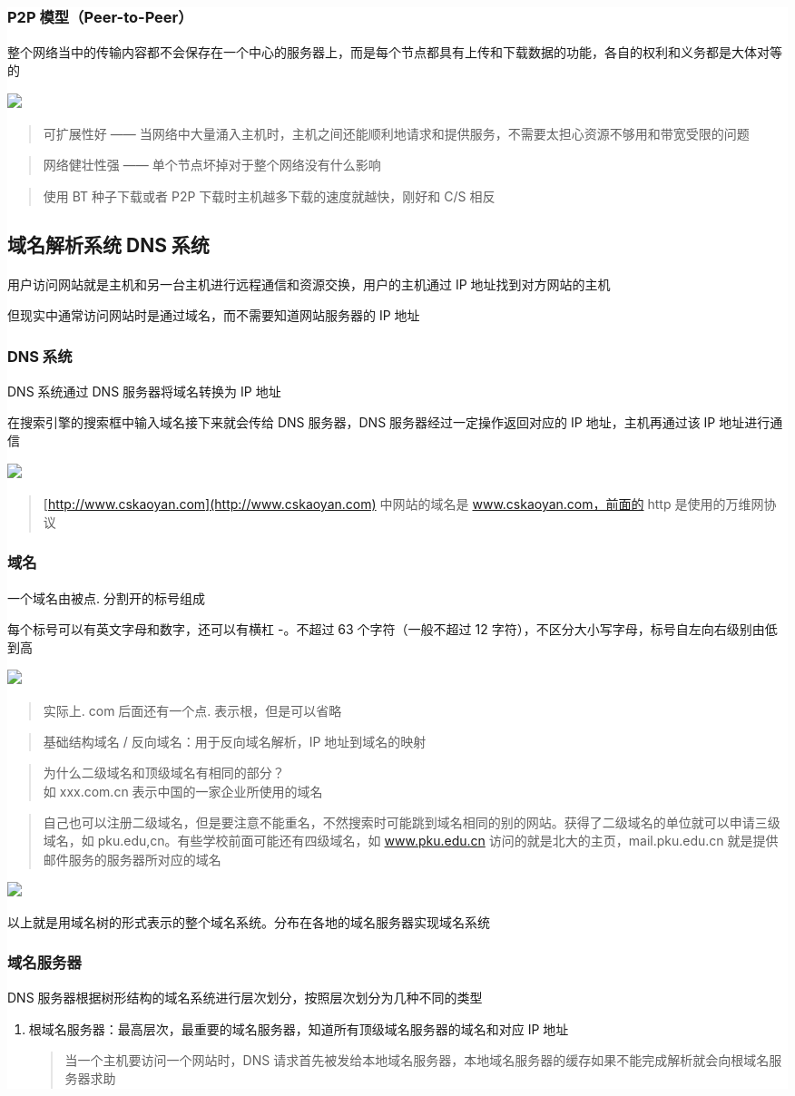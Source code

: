### P2P 模型（Peer-to-Peer）

整个网络当中的传输内容都不会保存在一个中心的服务器上，而是每个节点都具有上传和下载数据的功能，各自的权利和义务都是大体对等的

![](https://xdu-cslee-blog.oss-cn-hangzhou.aliyuncs.com/%E8%AE%A1%E7%AE%97%E6%9C%BA%E7%BD%91%E7%BB%9C%E7%AC%94%E8%AE%B0%E5%9B%BE%E7%89%87/image-20220815215302697.png)

> 可扩展性好 —— 当网络中大量涌入主机时，主机之间还能顺利地请求和提供服务，不需要太担心资源不够用和带宽受限的问题

> 网络健壮性强 —— 单个节点坏掉对于整个网络没有什么影响

> 使用 BT 种子下载或者 P2P 下载时主机越多下载的速度就越快，刚好和 C/S 相反

域名解析系统 DNS 系统
-------------

用户访问网站就是主机和另一台主机进行远程通信和资源交换，用户的主机通过 IP 地址找到对方网站的主机

但现实中通常访问网站时是通过域名，而不需要知道网站服务器的 IP 地址

### DNS 系统

DNS 系统通过 DNS 服务器将域名转换为 IP 地址

在搜索引擎的搜索框中输入域名接下来就会传给 DNS 服务器，DNS 服务器经过一定操作返回对应的 IP 地址，主机再通过该 IP 地址进行通信

![](https://xdu-cslee-blog.oss-cn-hangzhou.aliyuncs.com/%E8%AE%A1%E7%AE%97%E6%9C%BA%E7%BD%91%E7%BB%9C%E7%AC%94%E8%AE%B0%E5%9B%BE%E7%89%87/image-20220817163428264.png)

> [http://www.cskaoyan.com](http://www.cskaoyan.com) 中网站的域名是 www.cskaoyan.com，前面的 http 是使用的万维网协议

### 域名

一个域名由被点. 分割开的标号组成

每个标号可以有英文字母和数字，还可以有横杠 -。不超过 63 个字符（一般不超过 12 字符），不区分大小写字母，标号自左向右级别由低到高

![](https://xdu-cslee-blog.oss-cn-hangzhou.aliyuncs.com/%E8%AE%A1%E7%AE%97%E6%9C%BA%E7%BD%91%E7%BB%9C%E7%AC%94%E8%AE%B0%E5%9B%BE%E7%89%87/image-20220815215310521.png)

> 实际上. com 后面还有一个点. 表示根，但是可以省略

> 基础结构域名 / 反向域名：用于反向域名解析，IP 地址到域名的映射

> 为什么二级域名和顶级域名有相同的部分？  
> 如 xxx.com.cn 表示中国的一家企业所使用的域名

> 自己也可以注册二级域名，但是要注意不能重名，不然搜索时可能跳到域名相同的别的网站。获得了二级域名的单位就可以申请三级域名，如 pku.edu,cn。有些学校前面可能还有四级域名，如 www.pku.edu.cn 访问的就是北大的主页，mail.pku.edu.cn 就是提供邮件服务的服务器所对应的域名

![](https://xdu-cslee-blog.oss-cn-hangzhou.aliyuncs.com/%E8%AE%A1%E7%AE%97%E6%9C%BA%E7%BD%91%E7%BB%9C%E7%AC%94%E8%AE%B0%E5%9B%BE%E7%89%87/image-20220815215318685.png)

以上就是用域名树的形式表示的整个域名系统。分布在各地的域名服务器实现域名系统

### 域名服务器

DNS 服务器根据树形结构的域名系统进行层次划分，按照层次划分为几种不同的类型

1.  根域名服务器：最高层次，最重要的域名服务器，知道所有顶级域名服务器的域名和对应 IP 地址
    
    > 当一个主机要访问一个网站时，DNS 请求首先被发给本地域名服务器，本地域名服务器的缓存如果不能完成解析就会向根域名服务器求助
    
